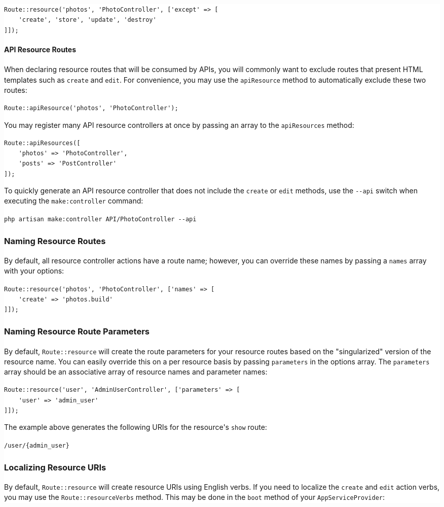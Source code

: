    Route::resource('photos', 'PhotoController', ['except' => [
        'create', 'store', 'update', 'destroy'
    ]]);

#### API Resource Routes

When declaring resource routes that will be consumed by APIs, you will commonly want to exclude routes that present HTML templates such as `create` and `edit`. For convenience, you may use the `apiResource` method to automatically exclude these two routes:

    Route::apiResource('photos', 'PhotoController');

You may register many API resource controllers at once by passing an array to the `apiResources` method:

    Route::apiResources([
        'photos' => 'PhotoController',
        'posts' => 'PostController'
    ]);

To quickly generate an API resource controller that does not include the `create` or `edit` methods, use the `--api` switch when executing the `make:controller` command:

    php artisan make:controller API/PhotoController --api

<a name="restful-naming-resource-routes"></a>
### Naming Resource Routes

By default, all resource controller actions have a route name; however, you can override these names by passing a `names` array with your options:

    Route::resource('photos', 'PhotoController', ['names' => [
        'create' => 'photos.build'
    ]]);

<a name="restful-naming-resource-route-parameters"></a>
### Naming Resource Route Parameters

By default, `Route::resource` will create the route parameters for your resource routes based on the "singularized" version of the resource name. You can easily override this on a per resource basis by passing `parameters` in the options array. The `parameters` array should be an associative array of resource names and parameter names:

    Route::resource('user', 'AdminUserController', ['parameters' => [
        'user' => 'admin_user'
    ]]);

 The example above generates the following URIs for the resource's `show` route:

    /user/{admin_user}

<a name="restful-localizing-resource-uris"></a>
### Localizing Resource URIs

By default, `Route::resource` will create resource URIs using English verbs. If you need to localize the `create` and `edit` action verbs, you may use the `Route::resourceVerbs` method. This may be done in the `boot` method of your `AppServiceProvider`:
